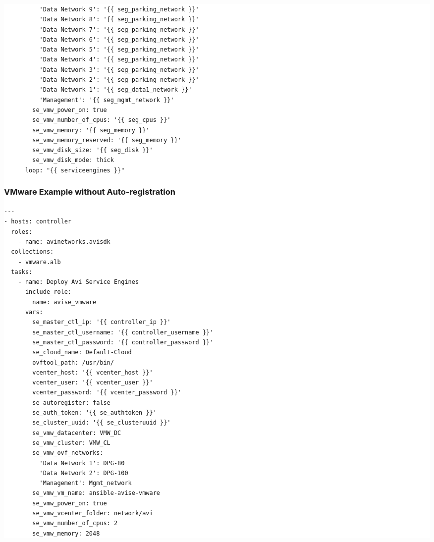 ```
          'Data Network 9': '{{ seg_parking_network }}'
          'Data Network 8': '{{ seg_parking_network }}'
          'Data Network 7': '{{ seg_parking_network }}'
          'Data Network 6': '{{ seg_parking_network }}'
          'Data Network 5': '{{ seg_parking_network }}'
          'Data Network 4': '{{ seg_parking_network }}'
          'Data Network 3': '{{ seg_parking_network }}'
          'Data Network 2': '{{ seg_parking_network }}'
          'Data Network 1': '{{ seg_data1_network }}'
          'Management': '{{ seg_mgmt_network }}'
        se_vmw_power_on: true
        se_vmw_number_of_cpus: '{{ seg_cpus }}'
        se_vmw_memory: '{{ seg_memory }}'
        se_vmw_memory_reserved: '{{ seg_memory }}'
        se_vmw_disk_size: '{{ seg_disk }}'
        se_vmw_disk_mode: thick
      loop: "{{ serviceengines }}"

```

### VMware Example without Auto-registration

```
---
- hosts: controller
  roles:
    - name: avinetworks.avisdk
  collections:
    - vmware.alb
  tasks:
    - name: Deploy Avi Service Engines
      include_role:
        name: avise_vmware
      vars:
        se_master_ctl_ip: '{{ controller_ip }}'
        se_master_ctl_username: '{{ controller_username }}'
        se_master_ctl_password: '{{ controller_password }}'
        se_cloud_name: Default-Cloud
        ovftool_path: /usr/bin/
        vcenter_host: '{{ vcenter_host }}'
        vcenter_user: '{{ vcenter_user }}'
        vcenter_password: '{{ vcenter_password }}'
        se_autoregister: false
        se_auth_token: '{{ se_authtoken }}'
        se_cluster_uuid: '{{ se_clusteruuid }}'
        se_vmw_datacenter: VMW_DC
        se_vmw_cluster: VMW_CL
        se_vmw_ovf_networks:
          'Data Network 1': DPG-80
          'Data Network 2': DPG-100
          'Management': Mgmt_network
        se_vmw_vm_name: ansible-avise-vmware
        se_vmw_power_on: true
        se_vmw_vcenter_folder: network/avi
        se_vmw_number_of_cpus: 2
        se_vmw_memory: 2048

```
